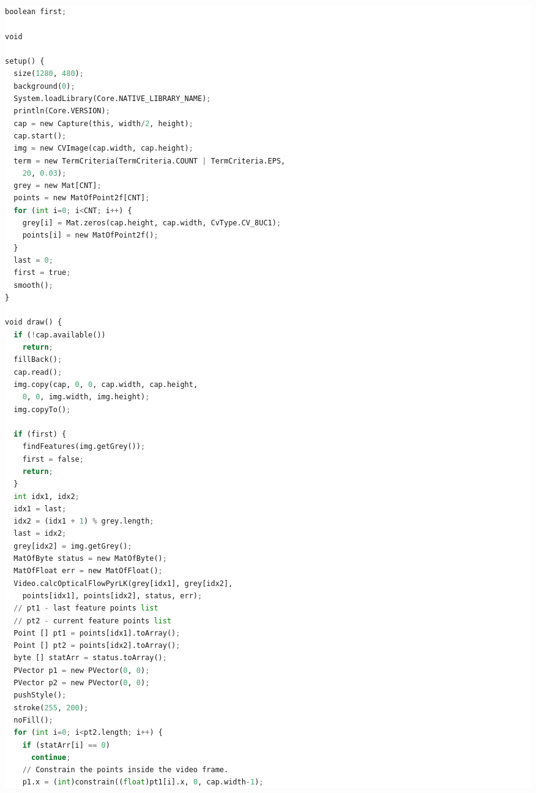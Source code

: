 ```py
boolean first;

void

setup() {
  size(1280, 480);
  background(0);
  System.loadLibrary(Core.NATIVE_LIBRARY_NAME);
  println(Core.VERSION);
  cap = new Capture(this, width/2, height);
  cap.start();
  img = new CVImage(cap.width, cap.height);
  term = new TermCriteria(TermCriteria.COUNT | TermCriteria.EPS,
    20, 0.03);
  grey = new Mat[CNT];
  points = new MatOfPoint2f[CNT];
  for (int i=0; i<CNT; i++) {
    grey[i] = Mat.zeros(cap.height, cap.width, CvType.CV_8UC1);
    points[i] = new MatOfPoint2f();
  }
  last = 0;
  first = true;
  smooth();
}

void draw() {
  if (!cap.available())
    return;
  fillBack();
  cap.read();
  img.copy(cap, 0, 0, cap.width, cap.height,
    0, 0, img.width, img.height);
  img.copyTo();

  if (first) {
    findFeatures(img.getGrey());
    first = false;
    return;
  }
  int idx1, idx2;
  idx1 = last;
  idx2 = (idx1 + 1) % grey.length;
  last = idx2;
  grey[idx2] = img.getGrey();
  MatOfByte status = new MatOfByte();
  MatOfFloat err = new MatOfFloat();
  Video.calcOpticalFlowPyrLK(grey[idx1], grey[idx2],
    points[idx1], points[idx2], status, err);
  // pt1 - last feature points list
  // pt2 - current feature points list
  Point [] pt1 = points[idx1].toArray();
  Point [] pt2 = points[idx2].toArray();
  byte [] statArr = status.toArray();
  PVector p1 = new PVector(0, 0);
  PVector p2 = new PVector(0, 0);
  pushStyle();
  stroke(255, 200);
  noFill();
  for (int i=0; i<pt2.length; i++) {
    if (statArr[i] == 0)
      continue;
    // Constrain the points inside the video frame.
    p1.x = (int)constrain((float)pt1[i].x, 0, cap.width-1);
```